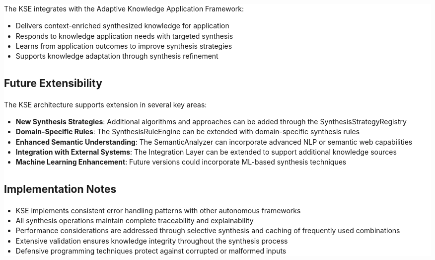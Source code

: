 The KSE integrates with the Adaptive Knowledge Application Framework:

- Delivers context-enriched synthesized knowledge for application
- Responds to knowledge application needs with targeted synthesis
- Learns from application outcomes to improve synthesis strategies
- Supports knowledge adaptation through synthesis refinement

## Future Extensibility

The KSE architecture supports extension in several key areas:

- **New Synthesis Strategies**: Additional algorithms and approaches can be added through the SynthesisStrategyRegistry
- **Domain-Specific Rules**: The SynthesisRuleEngine can be extended with domain-specific synthesis rules
- **Enhanced Semantic Understanding**: The SemanticAnalyzer can incorporate advanced NLP or semantic web capabilities
- **Integration with External Systems**: The Integration Layer can be extended to support additional knowledge sources
- **Machine Learning Enhancement**: Future versions could incorporate ML-based synthesis techniques

## Implementation Notes

- KSE implements consistent error handling patterns with other autonomous frameworks
- All synthesis operations maintain complete traceability and explainability
- Performance considerations are addressed through selective synthesis and caching of frequently used combinations
- Extensive validation ensures knowledge integrity throughout the synthesis process
- Defensive programming techniques protect against corrupted or malformed inputs